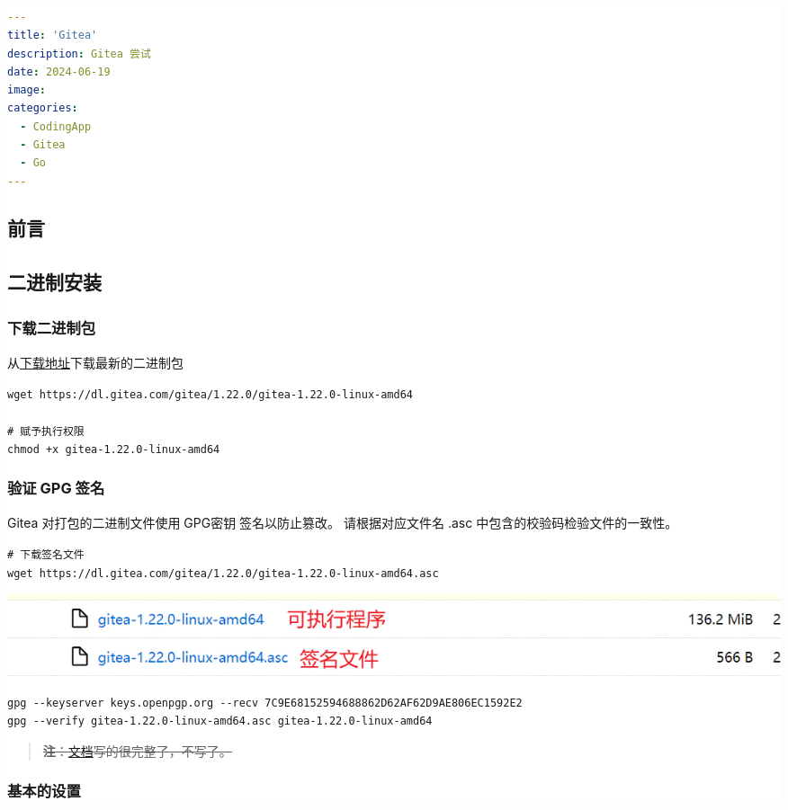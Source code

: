 ```yaml
---
title: 'Gitea'
description: Gitea 尝试
date: 2024-06-19
image: 
categories:
  - CodingApp
  - Gitea
  - Go
---
```


## 前言

## 二进制安装

### 下载二进制包

从[下载地址](https://dl.gitea.com/gitea/)下载最新的二进制包

```shell
wget https://dl.gitea.com/gitea/1.22.0/gitea-1.22.0-linux-amd64

# 赋予执行权限
chmod +x gitea-1.22.0-linux-amd64 
```

### 验证 GPG 签名

Gitea 对打包的二进制文件使用 GPG密钥 签名以防止篡改。 请根据对应文件名 .asc 中包含的校验码检验文件的一致性。

```shell
# 下载签名文件
wget https://dl.gitea.com/gitea/1.22.0/gitea-1.22.0-linux-amd64.asc
```

![](gitea-gpg.png)


```shell
gpg --keyserver keys.openpgp.org --recv 7C9E68152594688862D62AF62D9AE806EC1592E2
gpg --verify gitea-1.22.0-linux-amd64.asc gitea-1.22.0-linux-amd64
```

> ~~**注**：[文档](https://docs.gitea.com/zh-cn/installation/install-from-binary)写的很完整了，不写了。~~

### 基本的设置
